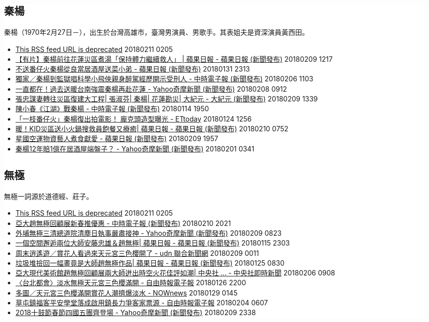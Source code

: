 ## 秦楊

秦楊（1970年2月27日－），出生於台灣高雄市，臺灣男演員、男歌手。其表姐夫是資深演員黃西田。
- [This RSS feed URL is deprecated](0 "This RSS feed URL is deprecated") 20180211 0205
- [【有片】​秦楊前往花蓮災區煮湯「保持體力繼續救人」 | 蘋果日報 - 蘋果日報 (新聞發布)](https://tw.appledaily.com/new/realtime/20180209/1295521/ "【有片】​秦楊前往花蓮災區煮湯「保持體力繼續救人」 | 蘋果日報 - 蘋果日報 (新聞發布)") 20180209 1217
- [不送番仔火秦楊從良當居酒屋送菜小弟 - 蘋果日報 (新聞發布)](https://tw.appledaily.com/new/realtime/20180201/1289556/ "不送番仔火秦楊從良當居酒屋送菜小弟 - 蘋果日報 (新聞發布)") 20180131 2313
- [獨家／秦楊到監獄唱科學小飛俠親身醉駕經歷開示受刑人 - 中時電子報 (新聞發布)](http://www.chinatimes.com/realtimenews/20180206004206-260404 "獨家／秦楊到監獄唱科學小飛俠親身醉駕經歷開示受刑人 - 中時電子報 (新聞發布)") 20180206 1103
- [一直都在！過去送暖台南強震秦楊再赴花蓮 - Yahoo奇摩新聞 (新聞發布)](https://tw.news.yahoo.com/%E7%9B%B4%E9%83%BD%E5%9C%A8-%E9%81%8E%E5%8E%BB%E9%80%81%E6%9A%96%E5%8F%B0%E5%8D%97%E5%BC%B7%E9%9C%87-%E7%A7%A6%E6%A5%8A%E5%86%8D%E8%B5%B4%E8%8A%B1%E8%93%AE-085804976.html "一直都在！過去送暖台南強震秦楊再赴花蓮 - Yahoo奇摩新聞 (新聞發布)") 20180208 0912
- [張忠謀妻轉往災區復建大工程| 張淑芬| 秦楊| 花蓮勘災| 大紀元 - 大紀元 (新聞發布)](http://www.epochtimes.com/b5/18/2/9/n10129560.htm "張忠謀妻轉往災區復建大工程| 張淑芬| 秦楊| 花蓮勘災| 大紀元 - 大紀元 (新聞發布)") 20180209 1339
- [陳小春《江湖》戰秦楊 - 中時電子報 (新聞發布)](http://www.chinatimes.com/newspapers/20180115000647-260112 "陳小春《江湖》戰秦楊 - 中時電子報 (新聞發布)") 20180114 1950
- [「一枝番仔火」秦楊復出拍電影！ 龐克頭造型曝光 - ETtoday](https://star.ettoday.net/news/1099823 "「一枝番仔火」秦楊復出拍電影！ 龐克頭造型曝光 - ETtoday") 20180124 1256
- [暖！KID災區送小火鍋搜救員飽餐又療癒| 蘋果日報 - 蘋果日報 (新聞發布)](https://tw.appledaily.com/new/realtime/20180210/1295999/ "暖！KID災區送小火鍋搜救員飽餐又療癒| 蘋果日報 - 蘋果日報 (新聞發布)") 20180210 0752
- [星國空運物資藝人煮食獻愛 - 蘋果日報 (新聞發布)](https://tw.appledaily.com/headline/daily/20180210/37929758 "星國空運物資藝人煮食獻愛 - 蘋果日報 (新聞發布)") 20180209 1957
- [秦楊12年賠1億在居酒屋端盤子？ - Yahoo奇摩新聞 (新聞發布)](https://tw.mobi.yahoo.com/home/%E7%A7%A6%E6%A5%8A12%E5%B9%B4%E8%B3%A01%E5%84%84-%E5%9C%A8%E5%B1%85%E9%85%92%E5%B1%8B%E7%AB%AF%E7%9B%A4%E5%AD%90-033347721.html "秦楊12年賠1億在居酒屋端盤子？ - Yahoo奇摩新聞 (新聞發布)") 20180201 0341

## 無極

無極一詞源於道德經、莊子。
- [This RSS feed URL is deprecated](0 "This RSS feed URL is deprecated") 20180211 0205
- [亞大趙無極回顧展新春推優惠 - 中時電子報 (新聞發布)](http://www.chinatimes.com/newspapers/20180211000230-260207 "亞大趙無極回顧展新春推優惠 - 中時電子報 (新聞發布)") 20180210 2021
- [外埔無極三清總道院清塵日執事嚴肅接神 - Yahoo奇摩新聞 (新聞發布)](https://tw.news.yahoo.com/%E5%A4%96%E5%9F%94%E7%84%A1%E6%A5%B5%E4%B8%89%E6%B8%85%E7%B8%BD%E9%81%93%E9%99%A2-%E6%B8%85%E5%A1%B5%E6%97%A5%E5%9F%B7%E4%BA%8B%E5%9A%B4%E8%82%85%E6%8E%A5%E7%A5%9E-074458421.html "外埔無極三清總道院清塵日執事嚴肅接神 - Yahoo奇摩新聞 (新聞發布)") 20180209 0823
- [一個空間邂逅兩位大師安藤忠雄＆趙無極| 蘋果日報 - 蘋果日報 (新聞發布)](https://tw.appledaily.com/new/realtime/20180116/1274883/ "一個空間邂逅兩位大師安藤忠雄＆趙無極| 蘋果日報 - 蘋果日報 (新聞發布)") 20180115 2303
- [周末逍遙遊／賞花人看過來天元宮三色櫻開了 - udn 聯合新聞網](https://udn.com/news/story/11322/2976957 "周末逍遙遊／賞花人看過來天元宮三色櫻開了 - udn 聯合新聞網") 20180209 0011
- [垃圾堆撿回一幅畫竟是大師趙無極作品| 蘋果日報 - 蘋果日報 (新聞發布)](https://tw.appledaily.com/new/realtime/20180125/1285618/ "垃圾堆撿回一幅畫竟是大師趙無極作品| 蘋果日報 - 蘋果日報 (新聞發布)") 20180125 0830
- [亞大現代美術館趙無極回顧展兩大師迸出時空火花佳評如潮| 中央社 ... - 中央社即時新聞](http://www.cna.com.tw/postwrite/Detail/228551.aspx "亞大現代美術館趙無極回顧展兩大師迸出時空火花佳評如潮| 中央社 ... - 中央社即時新聞") 20180206 0908
- [〈台北都會〉淡水無極天元宮三色櫻滿開 - 自由時報電子報](http://news.ltn.com.tw/news/local/paper/1172175 "〈台北都會〉淡水無極天元宮三色櫻滿開 - 自由時報電子報") 20180126 2200
- [多圖／天元宮三色櫻滿開賞花人潮擠爆淡水 - NOWnews](https://www.nownews.com/news/20180129/2691843 "多圖／天元宮三色櫻滿開賞花人潮擠爆淡水 - NOWnews") 20180129 0145
- [草屯鎮福客平安學堂落成啟用鎮長力爭客家票源 - 自由時報電子報](http://news.ltn.com.tw/news/politics/breakingnews/2332179 "草屯鎮福客平安學堂落成啟用鎮長力爭客家票源 - 自由時報電子報") 20180204 0607
- [2018十鼓節春節四國五團齊登場 - Yahoo奇摩新聞 (新聞發布)](https://tw.news.yahoo.com/2018%E5%8D%81%E9%BC%93%E7%AF%80-%E6%98%A5%E7%AF%80%E5%9B%9B%E5%9C%8B%E4%BA%94%E5%9C%98%E9%BD%8A%E7%99%BB%E5%A0%B4-233806825.html "2018十鼓節春節四國五團齊登場 - Yahoo奇摩新聞 (新聞發布)") 20180209 2338
